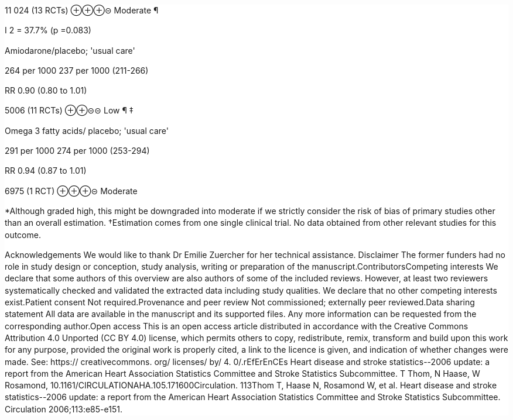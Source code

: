 11 024 (13 RCTs) 
⊕⊕⊕⊝ 
Moderate ¶ 

I 2 = 37.7% (p =0.083) 

Amiodarone/placebo; 'usual 
care' 

264 per 1000 237 per 1000 
(211-266) 

RR 0.90 
(0.80 to 1.01) 

5006 (11 RCTs) 
⊕⊕⊝⊝ 
Low ¶ ‡ 

Omega 3 fatty acids/ placebo; 
'usual care' 

291 per 1000 274 per 1000 
(253-294) 

RR 0.94 
(0.87 to 1.01) 

6975 (1 RCT) 
⊕⊕⊕⊝ 
Moderate 

*Although graded high, this might be downgraded into moderate if we strictly consider the risk of bias of primary studies other than an overall estimation. 
 †Estimation comes from one single clinical trial. No data obtained from other relevant studies for this outcome. 
 
Acknowledgements We would like to thank Dr Emilie Zuercher for her technical assistance. Disclaimer The former funders had no role in study design or conception, study analysis, writing or preparation of the manuscript.ContributorsCompeting interests We declare that some authors of this overview are also authors of some of the included reviews. However, at least two reviewers systematically checked and validated the extracted data including study qualities. We declare that no other competing interests exist.Patient consent Not required.Provenance and peer review Not commissioned; externally peer reviewed.Data sharing statement All data are available in the manuscript and its supported files. Any more information can be requested from the corresponding author.Open access This is an open access article distributed in accordance with the Creative Commons Attribution 4.0 Unported (CC BY 4.0) license, which permits others to copy, redistribute, remix, transform and build upon this work for any purpose, provided the original work is properly cited, a link to the licence is given, and indication of whether changes were made. See: https:// creativecommons. org/ licenses/ by/ 4. 0/.rEfErEnCEs
Heart disease and stroke statistics--2006 update: a report from the American Heart Association Statistics Committee and Stroke Statistics Subcommittee. T Thom, N Haase, W Rosamond, 10.1161/CIRCULATIONAHA.105.171600Circulation. 113Thom T, Haase N, Rosamond W, et al. Heart disease and stroke statistics--2006 update: a report from the American Heart Association Statistics Committee and Stroke Statistics Subcommittee. Circulation 2006;113:e85-e151.
